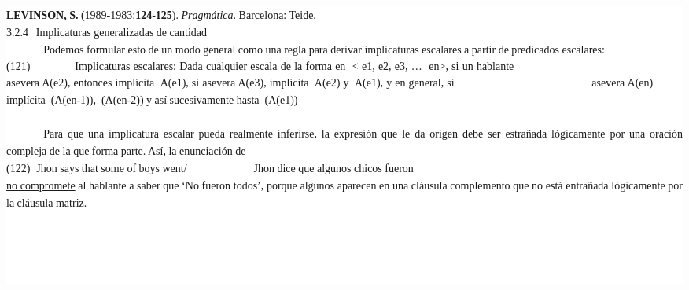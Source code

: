<html><head><meta http-equiv="Content-Type" content="text/html; charset=utf-8" /><meta http-equiv="Content-Style-Type" content="text/css" /><meta name="generator" content="Aspose.Words for Cloud for .NET 21.7.0" /><title></title></head><body ><div><p style="margin-top:0pt; margin-bottom:0pt; text-align:justify; page-break-before:always; line-height:150%"><span style="font-family:Baskerville; font-weight:bold">LEVINSON, S.</span><span style="font-family:Baskerville"> (1989-1983:</span><span style="font-family:Baskerville; font-weight:bold">124-125</span><span style="font-family:Baskerville">).</span><span style="font-family:Baskerville; font-style:italic"> Pragmática</span><span style="font-family:Baskerville">. Barcelona: Teide.</span></p><p style="margin-top:0pt; margin-bottom:0pt; text-align:justify; line-height:150%"><span style="font-family:Baskerville">3.2.4</span><span style="font-family:Baskerville; -aw-import:spaces">&#xa0; </span><span style="width:2.04pt; display:inline-block">&#xa0;</span><span style="font-family:Baskerville">Implicaturas generalizadas de cantidad</span></p><p style="margin-top:0pt; margin-bottom:0pt; text-align:justify; line-height:150%"><span style="width:35.4pt; display:inline-block">&#xa0;</span><span style="font-family:Baskerville">Podemos formular esto de un modo general como una regla para derivar implicaturas escalares a partir de predicados escalares:</span></p><p style="margin-top:0pt; margin-right:28.35pt; margin-bottom:0pt; text-align:justify"><span style="font-family:Baskerville">(121)</span><span style="width:7.39pt; display:inline-block">&#xa0;</span><span style="width:35.4pt; display:inline-block">&#xa0;</span><span style="font-family:Baskerville; font-size:10.5pt">Implicaturas escalares: Dada cualquier escala de la forma en</span><span style="font-family:Baskerville; font-size:10.5pt; -aw-import:spaces">&#xa0; </span><span style="font-family:Baskerville; font-size:10.5pt">&lt; e1, e2, e3, …</span><span style="font-family:Baskerville; font-size:10.5pt; -aw-import:spaces">&#xa0; </span><span style="font-family:Baskerville; font-size:10.5pt">en&gt;, si un hablante </span><span style="font-family:Baskerville; font-size:10.5pt">              </span><span style="font-family:Baskerville; font-size:10.5pt">              </span><span style="font-family:Baskerville; font-size:10.5pt">              </span><span style="font-family:Baskerville; font-size:10.5pt">asevera A(e2), entonces implícita</span><span style="font-family:Baskerville; font-size:10.5pt; -aw-import:spaces">&#xa0; </span><span style="font-family:Baskerville; font-size:10.5pt">A(e1), si asevera A(e3), implícita</span><span style="font-family:Baskerville; font-size:10.5pt; -aw-import:spaces">&#xa0; </span><span style="font-family:Baskerville; font-size:10.5pt">A(e2) y</span><span style="font-family:Baskerville; font-size:10.5pt; -aw-import:spaces">&#xa0; </span><span style="font-family:Baskerville; font-size:10.5pt">A(e1), y en general, si </span><span style="font-family:Baskerville; font-size:10.5pt">              </span><span style="font-family:Baskerville; font-size:10.5pt">              </span><span style="font-family:Baskerville; font-size:10.5pt">              </span><span style="font-family:Baskerville; font-size:10.5pt">asevera A(en) implícita</span><span style="font-family:Baskerville; font-size:10.5pt; -aw-import:spaces">&#xa0; </span><span style="font-family:Baskerville; font-size:10.5pt">(A(en-1)),</span><span style="font-family:Baskerville; font-size:10.5pt; -aw-import:spaces">&#xa0; </span><span style="font-family:Baskerville; font-size:10.5pt">(A(en-2)) y así sucesivamente hasta</span><span style="font-family:Baskerville; font-size:10.5pt; -aw-import:spaces">&#xa0; </span><span style="font-family:Baskerville; font-size:10.5pt">(A(e1))</span></p><p style="margin-top:0pt; margin-right:28.35pt; margin-bottom:0pt; text-align:justify; font-size:10.5pt"><span style="font-family:Baskerville; -aw-import:ignore">&#xa0;</span></p><p style="margin-top:0pt; margin-bottom:0pt; text-align:justify; line-height:150%"><span style="width:35.4pt; display:inline-block">&#xa0;</span><span style="font-family:Baskerville">Para que una implicatura escalar pueda realmente inferirse, la expresión que le da origen debe ser estrañada lógicamente por una oración compleja de la que forma parte. Así, la enunciación de</span></p><p style="margin-top:0pt; margin-bottom:0pt; text-align:justify; line-height:150%"><span style="font-family:Baskerville">(122)</span><span style="font-family:Baskerville; -aw-import:spaces">&#xa0; </span><span style="width:0.72pt; display:inline-block">&#xa0;</span><span style="font-family:Baskerville">Jhon says that some of boys went/</span><span style="width:28.3pt; display:inline-block">&#xa0;</span><span style="width:35.4pt; display:inline-block">&#xa0;</span><span style="font-family:Baskerville">Jhon dice que algunos chicos fueron</span></p><p style="margin-top:0pt; margin-bottom:0pt; text-align:justify; line-height:150%"><span style="font-family:Baskerville; text-decoration:underline">no compromete</span><span style="font-family:Baskerville"> al hablante a saber que ‘No fueron todos’, porque algunos aparecen en una cláusula complemento que no está entrañada lógicamente por la cláusula matriz.</span></p><p style="margin-top:0pt; margin-bottom:0pt; text-align:justify; line-height:150%"><span style="font-family:Baskerville; -aw-import:ignore">&#xa0;</span></p></div></body></html>
<hr />
<br />
<br />

